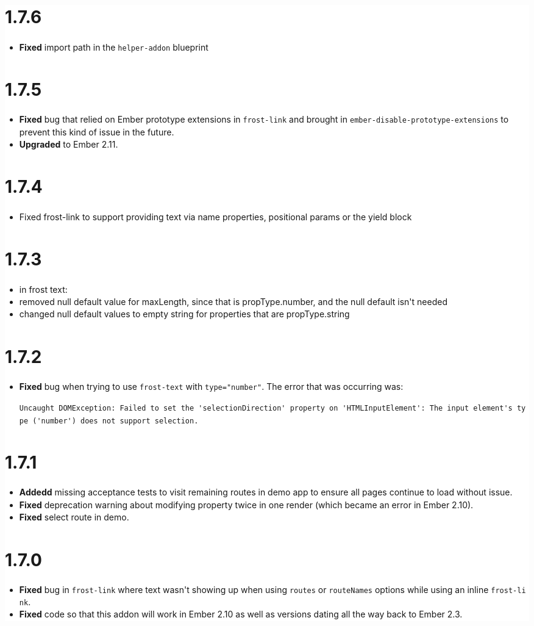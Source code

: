 
# 1.7.6

* **Fixed** import path in the `helper-addon` blueprint


# 1.7.5

* **Fixed** bug that relied on Ember prototype extensions in `frost-link` and brought in
`ember-disable-prototype-extensions` to prevent this kind of issue in the future.
* **Upgraded** to Ember 2.11.

# 1.7.4

* Fixed frost-link to support providing text via name properties, positional params or the yield block


# 1.7.3

* in frost text:
* removed null default value for maxLength, since that is propType.number, and the null default isn't needed
* changed null default values to empty string for properties that are propType.string

# 1.7.2

* **Fixed** bug when trying to use `frost-text` with `type="number"`. The error that was occurring was:

  ```
  Uncaught DOMException: Failed to set the 'selectionDirection' property on 'HTMLInputElement': The input element's type ('number') does not support selection.
  ```


# 1.7.1

* **Addedd** missing acceptance tests to visit remaining routes in demo app to ensure all pages continue to load
without issue.
* **Fixed** deprecation warning about modifying property twice in one render (which became an error in Ember 2.10).
* **Fixed** select route in demo.


# 1.7.0

* **Fixed** bug in `frost-link` where text wasn't showing up when using `routes` or `routeNames` options while using
an inline `frost-link`.
* **Fixed** code so that this addon will work in Ember 2.10 as well as versions dating all the way back to Ember 2.3.
